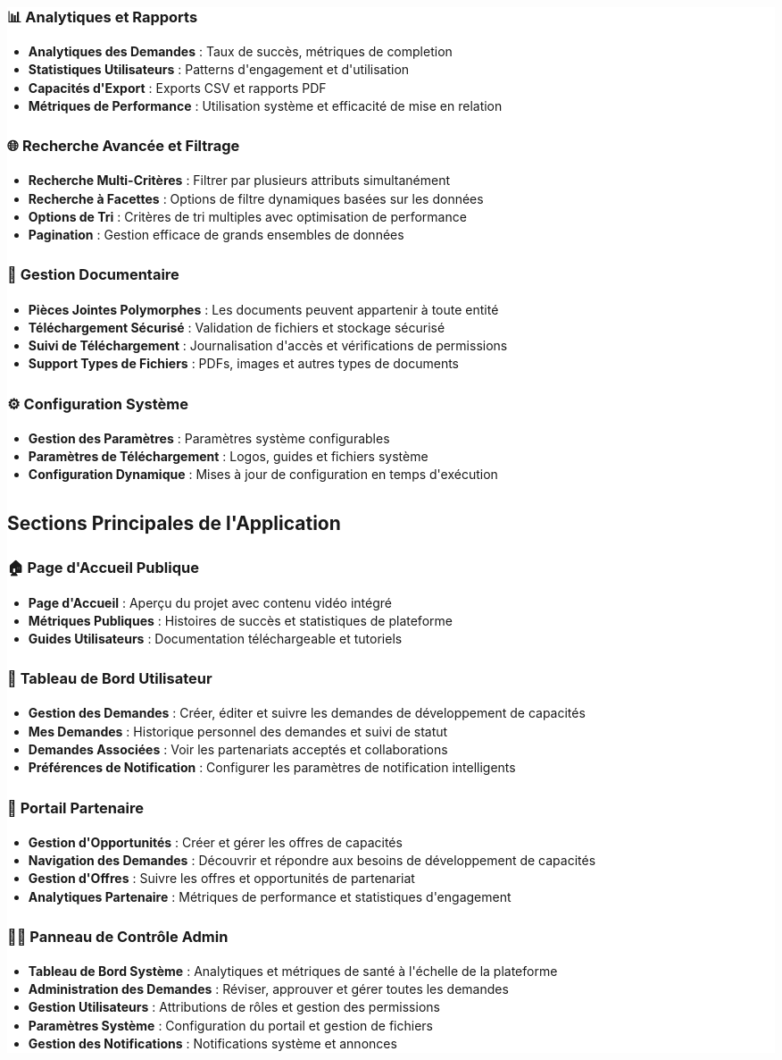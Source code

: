 ### 📊 **Analytiques et Rapports**
- **Analytiques des Demandes** : Taux de succès, métriques de completion
- **Statistiques Utilisateurs** : Patterns d'engagement et d'utilisation
- **Capacités d'Export** : Exports CSV et rapports PDF
- **Métriques de Performance** : Utilisation système et efficacité de mise en relation

### 🌐 **Recherche Avancée et Filtrage**
- **Recherche Multi-Critères** : Filtrer par plusieurs attributs simultanément
- **Recherche à Facettes** : Options de filtre dynamiques basées sur les données
- **Options de Tri** : Critères de tri multiples avec optimisation de performance
- **Pagination** : Gestion efficace de grands ensembles de données

### 📁 **Gestion Documentaire**
- **Pièces Jointes Polymorphes** : Les documents peuvent appartenir à toute entité
- **Téléchargement Sécurisé** : Validation de fichiers et stockage sécurisé
- **Suivi de Téléchargement** : Journalisation d'accès et vérifications de permissions
- **Support Types de Fichiers** : PDFs, images et autres types de documents

### ⚙️ **Configuration Système**
- **Gestion des Paramètres** : Paramètres système configurables
- **Paramètres de Téléchargement** : Logos, guides et fichiers système
- **Configuration Dynamique** : Mises à jour de configuration en temps d'exécution

## Sections Principales de l'Application

### 🏠 **Page d'Accueil Publique**
- **Page d'Accueil** : Aperçu du projet avec contenu vidéo intégré
- **Métriques Publiques** : Histoires de succès et statistiques de plateforme
- **Guides Utilisateurs** : Documentation téléchargeable et tutoriels

### 👤 **Tableau de Bord Utilisateur**
- **Gestion des Demandes** : Créer, éditer et suivre les demandes de développement de capacités
- **Mes Demandes** : Historique personnel des demandes et suivi de statut
- **Demandes Associées** : Voir les partenariats acceptés et collaborations
- **Préférences de Notification** : Configurer les paramètres de notification intelligents

### 🤝 **Portail Partenaire**
- **Gestion d'Opportunités** : Créer et gérer les offres de capacités
- **Navigation des Demandes** : Découvrir et répondre aux besoins de développement de capacités
- **Gestion d'Offres** : Suivre les offres et opportunités de partenariat
- **Analytiques Partenaire** : Métriques de performance et statistiques d'engagement

### 👨‍💼 **Panneau de Contrôle Admin**
- **Tableau de Bord Système** : Analytiques et métriques de santé à l'échelle de la plateforme
- **Administration des Demandes** : Réviser, approuver et gérer toutes les demandes
- **Gestion Utilisateurs** : Attributions de rôles et gestion des permissions
- **Paramètres Système** : Configuration du portail et gestion de fichiers
- **Gestion des Notifications** : Notifications système et annonces
